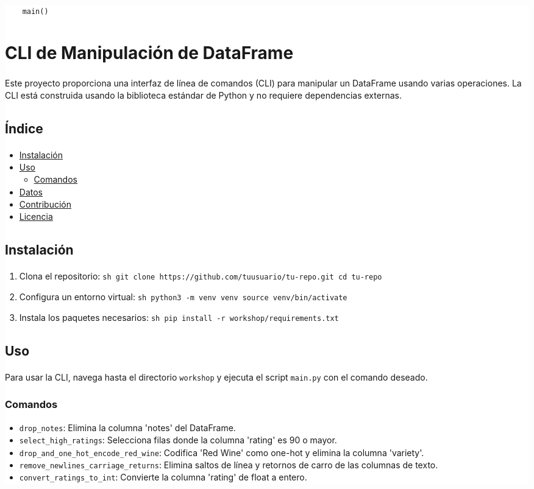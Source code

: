 ```python
    main()
```
# CLI de Manipulación de DataFrame

Este proyecto proporciona una interfaz de línea de comandos (CLI) para manipular un DataFrame usando varias operaciones. La CLI está construida usando la biblioteca estándar de Python y no requiere dependencias externas.

## Índice

- [Instalación](#instalación)
- [Uso](#uso)
    - [Comandos](#comandos)
- [Datos](#datos)
- [Contribución](#contribución)
- [Licencia](#licencia)

## Instalación

1. Clona el repositorio:
        ```sh
        git clone https://github.com/tuusuario/tu-repo.git
        cd tu-repo
        ```

2. Configura un entorno virtual:
        ```sh
        python3 -m venv venv
        source venv/bin/activate
        ```

3. Instala los paquetes necesarios:
        ```sh
        pip install -r workshop/requirements.txt
        ```

## Uso

Para usar la CLI, navega hasta el directorio `workshop` y ejecuta el script `main.py` con el comando deseado.

### Comandos

- `drop_notes`: Elimina la columna 'notes' del DataFrame.
- `select_high_ratings`: Selecciona filas donde la columna 'rating' es 90 o mayor.
- `drop_and_one_hot_encode_red_wine`: Codifica 'Red Wine' como one-hot y elimina la columna 'variety'.
- `remove_newlines_carriage_returns`: Elimina saltos de línea y retornos de carro de las columnas de texto.
- `convert_ratings_to_int`: Convierte la columna 'rating' de float a entero.
